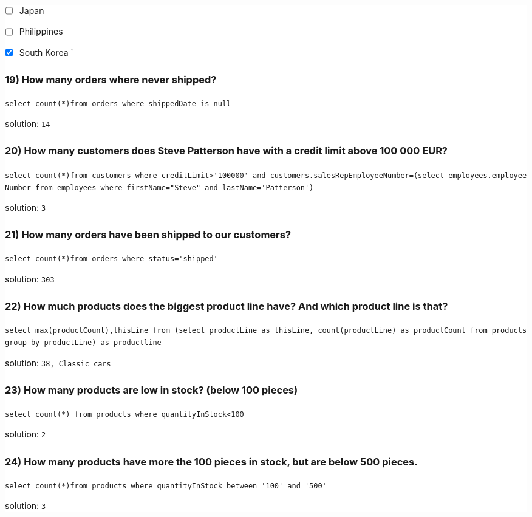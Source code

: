 - [ ] Japan

- [ ] Philippines

- [X] South Korea
`


### 19) How many orders where never shipped?
```
select count(*)from orders where shippedDate is null
```

solution: `14`

### 20) How many customers does Steve Patterson have with a credit limit above 100 000 EUR?
```
select count(*)from customers where creditLimit>'100000' and customers.salesRepEmployeeNumber=(select employees.employeeNumber from employees where firstName="Steve" and lastName='Patterson')
```

solution: `3`

### 21) How many orders have been shipped to our customers?
```
select count(*)from orders where status='shipped'
```

solution: `303`


### 22) How much products does the biggest product line have? And which product line is that?
```
select max(productCount),thisLine from (select productLine as thisLine, count(productLine) as productCount from products group by productLine) as productline
```

solution: `38, Classic cars`

### 23) How many products are low in stock? (below 100 pieces)
```
select count(*) from products where quantityInStock<100
```

solution: `2`

### 24) How many products have more the 100 pieces in stock, but are below 500 pieces.
```
select count(*)from products where quantityInStock between '100' and '500'
```

solution: `3`
